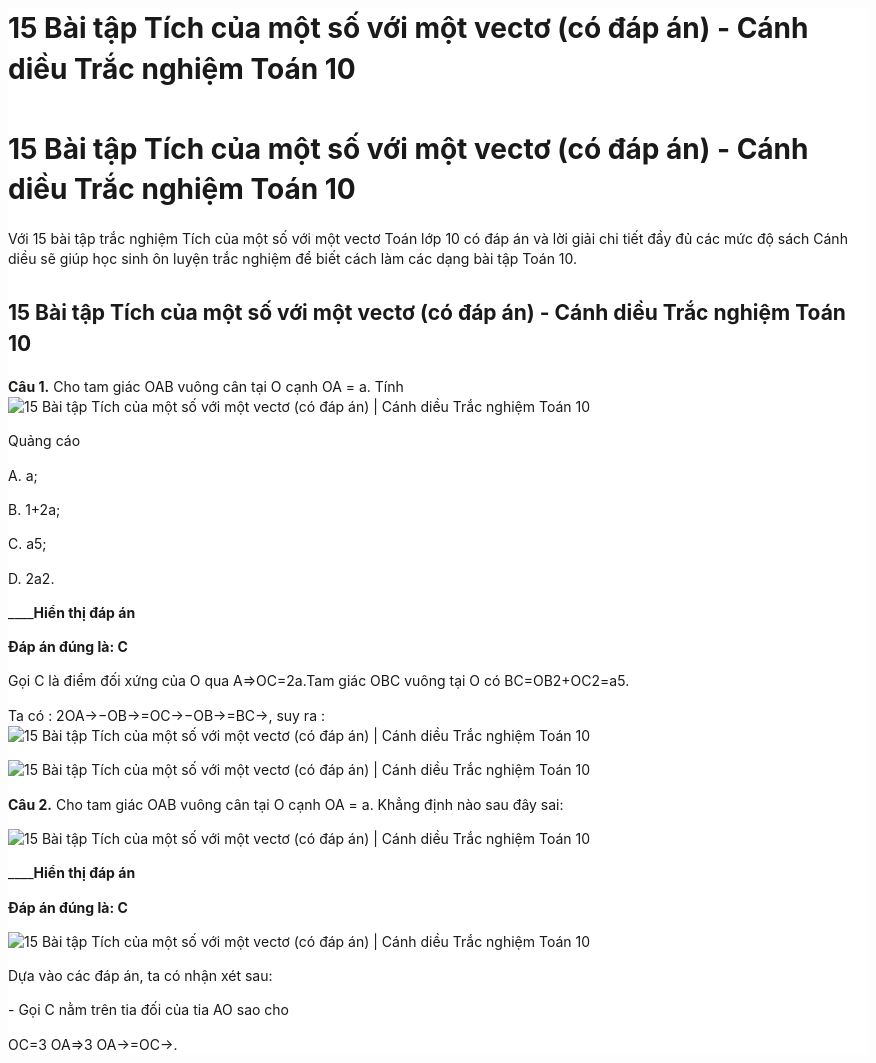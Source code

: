# 15 Bài tập Tích của một số với một vectơ (có đáp án) - Cánh diều Trắc nghiệm Toán 10

# 15 Bài tập Tích của một số với một vectơ (có đáp án) - Cánh diều Trắc nghiệm Toán 10

Với 15 bài tập trắc nghiệm Tích của một số với một vectơ Toán lớp 10 có đáp án và lời giải chi tiết đầy đủ các mức độ sách Cánh diều sẽ giúp học sinh ôn luyện trắc nghiệm để biết cách làm các dạng bài tập Toán 10.

## 15 Bài tập Tích của một số với một vectơ (có đáp án) - Cánh diều Trắc nghiệm Toán 10

**Câu 1.** Cho tam giác OAB vuông cân tại O cạnh OA = a. Tính ![15 Bài tập Tích của một số với một vectơ \(có đáp án\) | Cánh diều Trắc nghiệm Toán 10](https://vietjack.com/toan-10-cd/images/trac-nghiem-bai-5-tich-cua-mot-so-voi-mot-vecto-151379.PNG)

Quảng cáo

A. a;

B. 1+2a;

C. a5;

D. 2a2.

____**Hiển thị đáp án**

**Đáp án đúng là: C**

Gọi C là điểm đối xứng của O qua A⇒OC=2a.Tam giác OBC vuông tại O có BC=OB2+OC2=a5.

Ta có : 2OA→−OB→=OC→−OB→=BC→, suy ra : ![15 Bài tập Tích của một số với một vectơ \(có đáp án\) | Cánh diều Trắc nghiệm Toán 10](https://vietjack.com/toan-10-cd/images/trac-nghiem-bai-5-tich-cua-mot-so-voi-mot-vecto-151380.PNG)

![15 Bài tập Tích của một số với một vectơ \(có đáp án\) | Cánh diều Trắc nghiệm Toán 10](https://vietjack.com/toan-10-cd/images/trac-nghiem-bai-5-tich-cua-mot-so-voi-mot-vecto-151381.PNG)

**Câu 2.** Cho tam giác OAB vuông cân tại O cạnh OA = a. Khẳng định nào sau đây sai:

![15 Bài tập Tích của một số với một vectơ \(có đáp án\) | Cánh diều Trắc nghiệm Toán 10](https://vietjack.com/toan-10-cd/images/trac-nghiem-bai-5-tich-cua-mot-so-voi-mot-vecto-151382.PNG)

____**Hiển thị đáp án**

**Đáp án đúng là: C**

![15 Bài tập Tích của một số với một vectơ \(có đáp án\) | Cánh diều Trắc nghiệm Toán 10](https://vietjack.com/toan-10-cd/images/trac-nghiem-bai-5-tich-cua-mot-so-voi-mot-vecto-151383.PNG)

Dựa vào các đáp án, ta có nhận xét sau:

\- Gọi C nằm trên tia đối của tia AO sao cho 

OC=3 OA⇒3 OA→=OC→.
